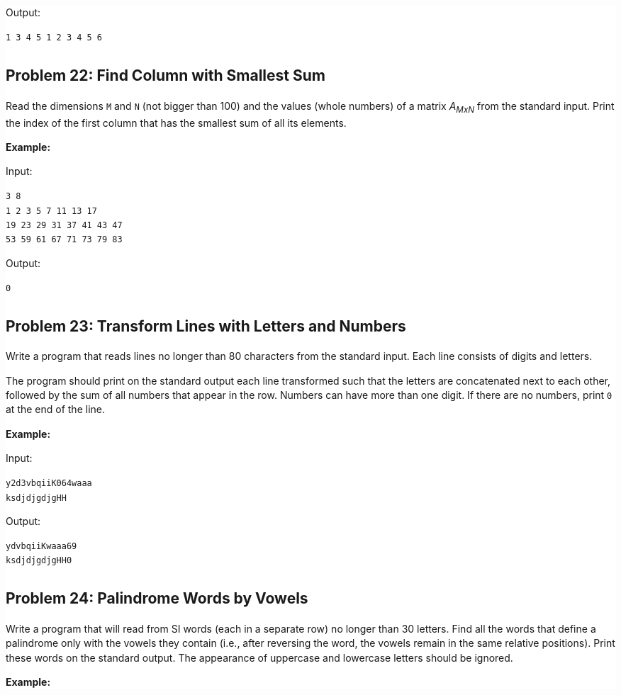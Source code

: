 Output:
```
1 3 4 5 1 2 3 4 5 6
```

## Problem 22: Find Column with Smallest Sum
Read the dimensions `M` and `N` (not bigger than 100) and the values (whole numbers) of a matrix $A_{MxN}$ from the standard input. Print the index of the first column that has the smallest sum of all its elements.

**Example:**

Input:
```
3 8
1 2 3 5 7 11 13 17
19 23 29 31 37 41 43 47
53 59 61 67 71 73 79 83
```

Output:
```
0
```

## Problem 23: Transform Lines with Letters and Numbers
Write a program that reads lines no longer than 80 characters from the standard input. Each line consists of digits and letters.

The program should print on the standard output each line transformed such that the letters are concatenated next to each other, followed by the sum of all numbers that appear in the row. Numbers can have more than one digit. If there are no numbers, print `0` at the end of the line.

**Example:**

Input:
```
y2d3vbqiiK064waaa    
ksdjdjgdjgHH
```

Output:
```
ydvbqiiKwaaa69 
ksdjdjgdjgHH0
```

## Problem 24: Palindrome Words by Vowels
Write a program that will read from SI words (each in a separate row) no longer than 30 letters. Find all the words that define a palindrome only with the vowels they contain (i.e., after reversing the word, the vowels remain in the same relative positions). Print these words on the standard output. The appearance of uppercase and lowercase letters should be ignored.

**Example:**

